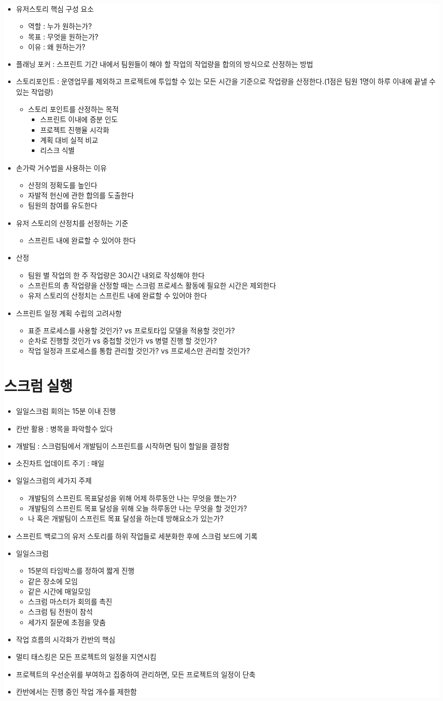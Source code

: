 - 유저스토리 핵심 구성 요소
  - 역할 : 누가 원하는가?
  - 목표 : 무엇을 원하는가?
  - 이유 : 왜 원하는가?
- 플래닝 포커 : 스프린트 기간 내에서 팀원들이 해야 할 작업의 작업량을 합의의 방식으로 산정하는 방법
- 스토리포인트 : 운영업무를 제외하고 프로젝트에 투입할 수 있는 모든 시간을 기준으로 작업량을 산정한다.(1점은 팀원 1명이 하루 이내에 끝낼 수 있는 작업량)
  - 스토리 포인트를 산정하는 목적
    - 스프린트 이내에 증분 인도
    - 프로젝트 진행율 시각화
    - 계획 대비 실적 비교
    - 리스크 식별
- 손가락 거수법을 사용하는 이유
  - 산정의 정확도를 높인다
  - 자발적 헌신에 관한 합의를 도출한다
  - 팀원의 참여를 유도한다
- 유저 스토리의 산정치를 선정하는 기준
  - 스프린트 내에 완료할 수 있어야 한다

- 산정
  - 팀원 별 작업의 한 주 작업량은 30시간 내외로 작성해야 한다
  - 스프린트의 총 작업량을 산정할 때는 스크럼 프로세스 활동에 필요한 시간은 제외한다
  - 유저 스토리의 산정치는 스프린트 내에 완료할 수 있어야 한다
- 스프린트 일정 계획 수립의 고려사항
  - 표준 프로세스를 사용할 것인가? vs 프로토타입 모델을 적용할 것인가?
  - 순차로 진행할 것인가 vs 중첩할 것인가 vs 병렬 진행 할 것인가?
  - 작업 일정과 프로세스를 통합 관리할 것인가? vs 프로세스만 관리할 것인가?



# 스크럼 실행

- 일일스크럼 회의는 15분 이내 진행
- 칸반 활용 : 병목을 파악할수 있다

- 개발팀 : 스크럼팀에서 개발팀이 스프린트를 시작하면 팀이 할일을 결정함
- 소진차트 업데이트 주기 : 매일
- 일일스크럼의 세가지 주제
  - 개발팀의 스프린트 목표달성을 위해 어제 하루동안 나는 무엇을 했는가?
  - 개발팀의 스프린트 목표 달성을 위해 오늘 하루동안 나는 무엇을 할 것인가?
  - 나 혹은 개발팀이 스프린트 목표 달성을 하는데 방해요소가 있는가?
- 스프린트 백로그의 유저 스토리를 하위 작업들로 세분화한 후에 스크럼 보드에 기록
- 일일스크럼
  - 15분의 타임박스를 정하여 짧게 진행
  - 같은 장소에 모임
  - 같은 시간에 매일모임
  - 스크럼 마스터가 회의를 촉진
  - 스크럼 팀 전원이 참석
  - 세가지 질문에 초점을 맞춤
- 작업 흐름의 시각화가 칸반의 핵심
- 멀티 태스킹은 모든 프로젝트의 일정을 지연시킴
- 프로젝트의 우선순위를 부여하고 집중하여 관리하면, 모든 프로젝트의 일정이 단축
- 칸반에서는 진행 중인 작업 개수를 제한함

